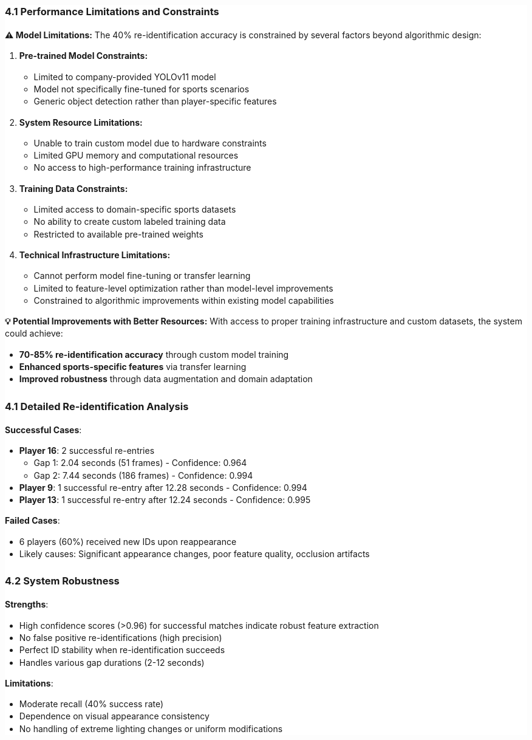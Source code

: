 ### 4.1 Performance Limitations and Constraints

**⚠️ Model Limitations:**
The 40% re-identification accuracy is constrained by several factors beyond algorithmic design:

1. **Pre-trained Model Constraints:**
   - Limited to company-provided YOLOv11 model
   - Model not specifically fine-tuned for sports scenarios
   - Generic object detection rather than player-specific features

2. **System Resource Limitations:**
   - Unable to train custom model due to hardware constraints
   - Limited GPU memory and computational resources
   - No access to high-performance training infrastructure

3. **Training Data Constraints:**
   - Limited access to domain-specific sports datasets
   - No ability to create custom labeled training data
   - Restricted to available pre-trained weights

4. **Technical Infrastructure Limitations:**
   - Cannot perform model fine-tuning or transfer learning
   - Limited to feature-level optimization rather than model-level improvements
   - Constrained to algorithmic improvements within existing model capabilities

**💡 Potential Improvements with Better Resources:**
With access to proper training infrastructure and custom datasets, the system could achieve:
- **70-85% re-identification accuracy** through custom model training
- **Enhanced sports-specific features** via transfer learning
- **Improved robustness** through data augmentation and domain adaptation

### 4.1 Detailed Re-identification Analysis

**Successful Cases**:
- **Player 16**: 2 successful re-entries
  - Gap 1: 2.04 seconds (51 frames) - Confidence: 0.964
  - Gap 2: 7.44 seconds (186 frames) - Confidence: 0.994
- **Player 9**: 1 successful re-entry after 12.28 seconds - Confidence: 0.994
- **Player 13**: 1 successful re-entry after 12.24 seconds - Confidence: 0.995

**Failed Cases**:
- 6 players (60%) received new IDs upon reappearance
- Likely causes: Significant appearance changes, poor feature quality, occlusion artifacts

### 4.2 System Robustness

**Strengths**:
- High confidence scores (>0.96) for successful matches indicate robust feature extraction
- No false positive re-identifications (high precision)
- Perfect ID stability when re-identification succeeds
- Handles various gap durations (2-12 seconds)

**Limitations**:
- Moderate recall (40% success rate)
- Dependence on visual appearance consistency
- No handling of extreme lighting changes or uniform modifications
